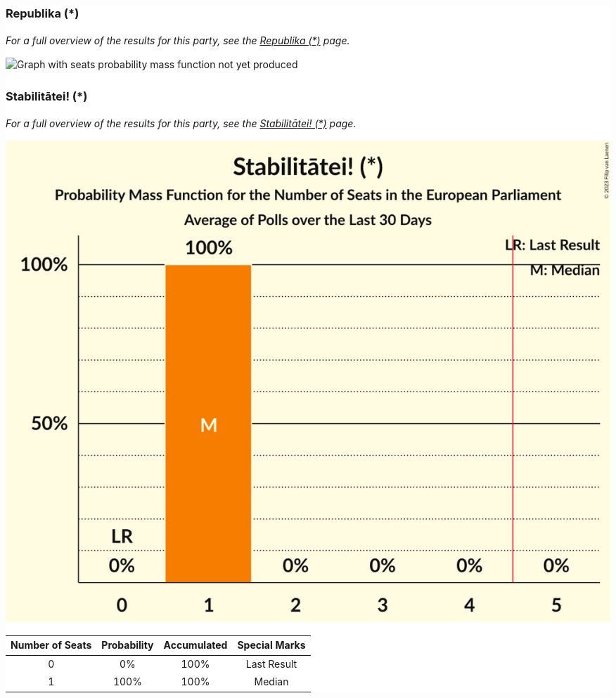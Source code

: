 ### Republika (*)

*For a full overview of the results for this party, see the [Republika (*)](party-republika.html) page.*

![Graph with seats probability mass function not yet produced](average-2023-12-31-seats-pmf-republika.png "Seats Probability Mass Function")

### Stabilitātei! (*)

*For a full overview of the results for this party, see the [Stabilitātei! (*)](party-stabilitātei.html) page.*

![Graph with seats probability mass function not yet produced](average-2023-12-31-seats-pmf-stabilitātei.png "Seats Probability Mass Function")

| Number of Seats | Probability | Accumulated | Special Marks |
|:---------------:|:-----------:|:-----------:|:-------------:|
| 0 | 0% | 100% | Last Result |
| 1 | 100% | 100% | Median |
